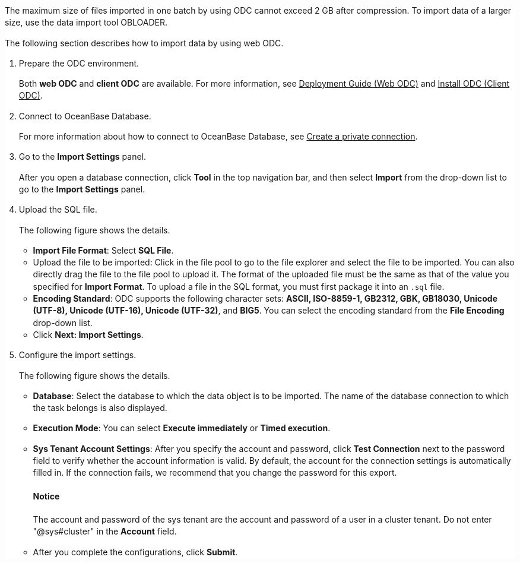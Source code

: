 The maximum size of files imported in one batch by using ODC cannot exceed 2 GB after compression. To import data of a larger size, use the data import tool OBLOADER.

The following section describes how to import data by using web ODC.

1. Prepare the ODC environment.

   Both **web ODC** and **client ODC** are available. For more information, see [Deployment Guide (Web ODC)](https://en.oceanbase.com/docs/community-odc-en-10000000000841964) and [Install ODC (Client ODC)](https://en.oceanbase.com/docs/community-odc-en-10000000000841930).

2. Connect to OceanBase Database.

   For more information about how to connect to OceanBase Database, see [Create a private connection](https://en.oceanbase.com/docs/community-odc-en-10000000000841919).

   

3. Go to the **Import Settings** panel.

   After you open a database connection, click **Tool** in the top navigation bar, and then select **Import** from the drop-down list to go to the **Import Settings** panel.

   

4. Upload the SQL file.

   The following figure shows the details.

   * **Import File Format**: Select **SQL File**.
   * Upload the file to be imported: Click in the file pool to go to the file explorer and select the file to be imported. You can also directly drag the file to the file pool to upload it. The format of the uploaded file must be the same as that of the value you specified for **Import Format**. To upload a file in the SQL format, you must first package it into an `.sql` file.
   * **Encoding Standard**: ODC supports the following character sets: **ASCII, ISO-8859-1, GB2312, GBK, GB18030, Unicode (UTF-8), Unicode (UTF-16), Unicode (UTF-32)**, and **BIG5**. You can select the encoding standard from the **File Encoding** drop-down list.
   * Click **Next: Import Settings**.

   

5. Configure the import settings.

   The following figure shows the details.

   * **Database**: Select the database to which the data object is to be imported. The name of the database connection to which the task belongs is also displayed.
   * **Execution Mode**: You can select **Execute immediately** or **Timed execution**.
   * **Sys Tenant Account Settings**: After you specify the account and password, click **Test Connection** next to the password field to verify whether the account information is valid. By default, the account for the connection settings is automatically filled in. If the connection fails, we recommend that you change the password for this export.

      <main id="notice" type='notice'>
      <h4>Notice</h4>
      <p>The account and password of the sys tenant are the account and password of a user in a cluster tenant. Do not enter "@sys#cluster" in the <b>Account</b> field. </p>
      </main>

    * After you complete the configurations, click **Submit**.
    